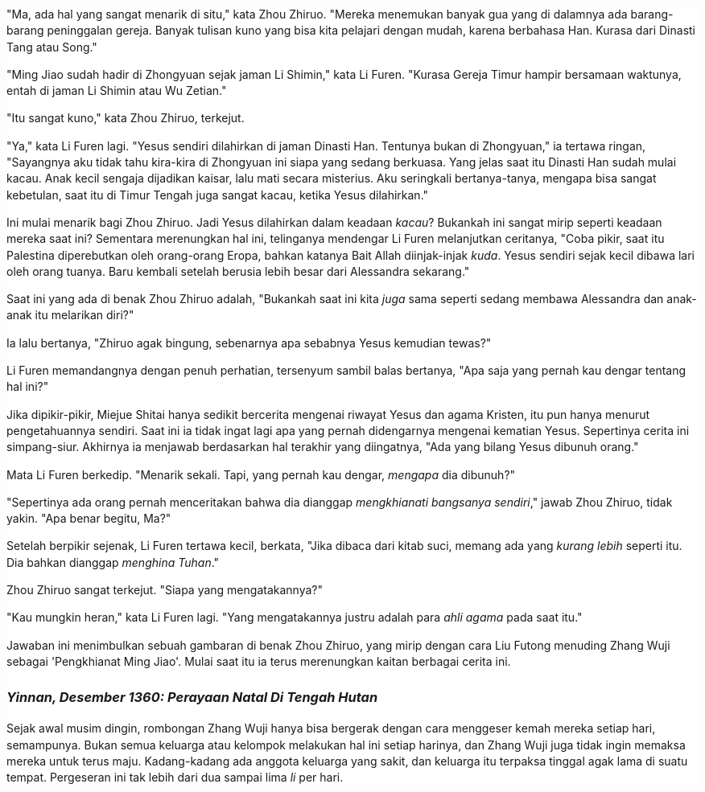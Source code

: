 "Ma, ada hal yang sangat menarik di situ," kata Zhou Zhiruo. "Mereka menemukan banyak gua yang di dalamnya ada barang-barang peninggalan gereja. Banyak tulisan kuno yang bisa kita pelajari dengan mudah, karena berbahasa Han. Kurasa dari Dinasti Tang atau Song."

"Ming Jiao sudah hadir di Zhongyuan sejak jaman Li Shimin," kata Li Furen. "Kurasa Gereja Timur hampir bersamaan waktunya, entah di jaman Li Shimin atau Wu Zetian."

"Itu sangat kuno," kata Zhou Zhiruo, terkejut.

"Ya," kata Li Furen lagi. "Yesus sendiri dilahirkan di jaman Dinasti Han. Tentunya bukan di Zhongyuan," ia tertawa ringan, "Sayangnya aku tidak tahu kira-kira di Zhongyuan ini siapa yang sedang berkuasa. Yang jelas saat itu Dinasti Han sudah mulai kacau. Anak kecil sengaja dijadikan kaisar, lalu mati secara misterius. Aku seringkali bertanya-tanya, mengapa bisa sangat kebetulan, saat itu di Timur Tengah juga sangat kacau, ketika Yesus dilahirkan."

Ini mulai menarik bagi Zhou Zhiruo. Jadi Yesus dilahirkan dalam keadaan *kacau*? Bukankah ini sangat mirip seperti keadaan mereka saat ini? Sementara merenungkan hal ini, telinganya mendengar Li Furen melanjutkan ceritanya, "Coba pikir, saat itu Palestina diperebutkan oleh orang-orang Eropa, bahkan katanya Bait Allah diinjak-injak *kuda*. Yesus sendiri sejak kecil dibawa lari oleh orang tuanya. Baru kembali setelah berusia lebih besar dari Alessandra sekarang."

Saat ini yang ada di benak Zhou Zhiruo adalah, "Bukankah saat ini kita *juga* sama seperti sedang membawa Alessandra dan anak-anak itu melarikan diri?"

Ia lalu bertanya, "Zhiruo agak bingung, sebenarnya apa sebabnya Yesus kemudian tewas?"

Li Furen memandangnya dengan penuh perhatian, tersenyum sambil balas bertanya, "Apa saja yang pernah kau dengar tentang hal ini?"

Jika dipikir-pikir, Miejue Shitai hanya sedikit bercerita mengenai riwayat Yesus dan agama Kristen, itu pun hanya menurut pengetahuannya sendiri. Saat ini ia tidak ingat lagi apa yang pernah didengarnya mengenai kematian Yesus. Sepertinya cerita ini simpang-siur. Akhirnya ia menjawab berdasarkan hal terakhir yang diingatnya, "Ada yang bilang Yesus dibunuh orang."

Mata Li Furen berkedip. "Menarik sekali. Tapi, yang pernah kau dengar, *mengapa* dia dibunuh?"

"Sepertinya ada orang pernah menceritakan bahwa dia dianggap *mengkhianati bangsanya sendiri*," jawab Zhou Zhiruo, tidak yakin. "Apa benar begitu, Ma?"

Setelah berpikir sejenak, Li Furen tertawa kecil, berkata, "Jika dibaca dari kitab suci, memang ada yang *kurang lebih* seperti itu. Dia bahkan dianggap *menghina Tuhan*."

Zhou Zhiruo sangat terkejut. "Siapa yang mengatakannya?"

"Kau mungkin heran," kata Li Furen lagi. "Yang mengatakannya justru adalah para *ahli agama* pada saat itu."

Jawaban ini menimbulkan sebuah gambaran di benak Zhou Zhiruo, yang mirip dengan cara Liu Futong menuding Zhang Wuji sebagai 'Pengkhianat Ming Jiao'. Mulai saat itu ia terus merenungkan kaitan berbagai cerita ini.


### *Yinnan, Desember 1360: Perayaan Natal Di Tengah Hutan*

Sejak awal musim dingin, rombongan Zhang Wuji hanya bisa bergerak dengan cara menggeser kemah mereka setiap hari, semampunya. Bukan semua keluarga atau kelompok melakukan hal ini setiap harinya, dan Zhang Wuji juga tidak ingin memaksa mereka untuk terus maju. Kadang-kadang ada anggota keluarga yang sakit, dan keluarga itu terpaksa tinggal agak lama di suatu tempat. Pergeseran ini tak lebih dari dua sampai lima *li* per hari.
